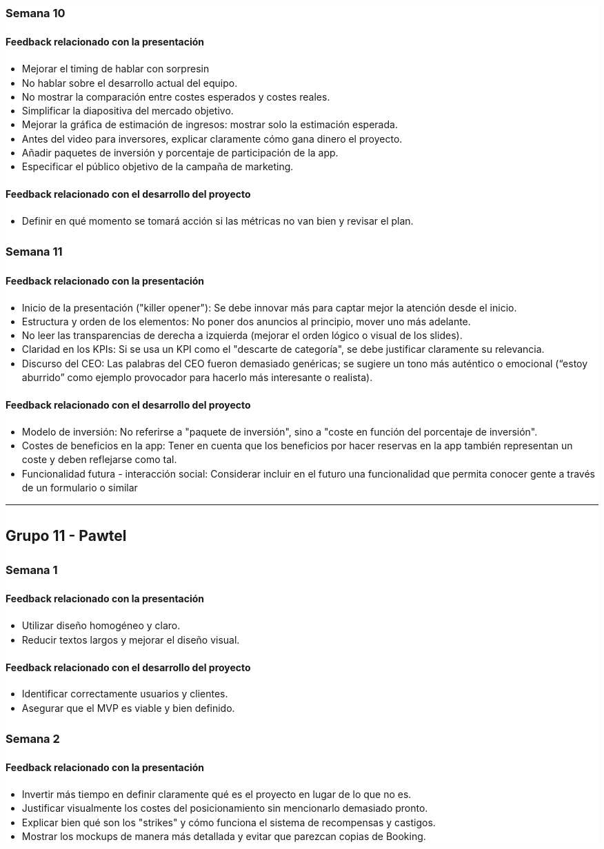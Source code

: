 ### Semana 10
#### Feedback relacionado con la presentación
- Mejorar el timing de hablar con sorpresin
- No hablar sobre el desarrollo actual del equipo.
- No mostrar la comparación entre costes esperados y costes reales.
- Simplificar la diapositiva del mercado objetivo.
- Mejorar la gráfica de estimación de ingresos: mostrar solo la estimación esperada.
- Antes del video para inversores, explicar claramente cómo gana dinero el proyecto.
- Añadir paquetes de inversión y porcentaje de participación de la app.
- Especificar el público objetivo de la campaña de marketing.

#### Feedback relacionado con el desarrollo del proyecto
- Definir en qué momento se tomará acción si las métricas no van bien y revisar el plan.

### Semana 11
#### Feedback relacionado con la presentación
- Inicio de la presentación ("killer opener"): Se debe innovar más para captar mejor la atención desde el inicio.
- Estructura y orden de los elementos: No poner dos anuncios al principio, mover uno más adelante.
- No leer las transparencias de derecha a izquierda (mejorar el orden lógico o visual de los slides).
- Claridad en los KPIs: Si se usa un KPI como el "descarte de categoría", se debe justificar claramente su relevancia.
- Discurso del CEO: Las palabras del CEO fueron demasiado genéricas; se sugiere un tono más auténtico o emocional (“estoy aburrido” como ejemplo provocador para hacerlo más interesante o realista).

#### Feedback relacionado con el desarrollo del proyecto
- Modelo de inversión: No referirse a "paquete de inversión", sino a "coste en función del porcentaje de inversión".
- Costes de beneficios en la app: Tener en cuenta que los beneficios por hacer reservas en la app también representan un coste y deben reflejarse como tal.
- Funcionalidad futura - interacción social: Considerar incluir en el futuro una funcionalidad que permita conocer gente a través de un formulario o similar
---

## Grupo 11 - Pawtel
### Semana 1
#### Feedback relacionado con la presentación
- Utilizar diseño homogéneo y claro.
- Reducir textos largos y mejorar el diseño visual.

#### Feedback relacionado con el desarrollo del proyecto
- Identificar correctamente usuarios y clientes.
- Asegurar que el MVP es viable y bien definido.

### Semana 2
#### Feedback relacionado con la presentación
- Invertir más tiempo en definir claramente qué es el proyecto en lugar de lo que no es.
- Justificar visualmente los costes del posicionamiento sin mencionarlo demasiado pronto.
- Explicar bien qué son los "strikes" y cómo funciona el sistema de recompensas y castigos.
- Mostrar los mockups de manera más detallada y evitar que parezcan copias de Booking.
